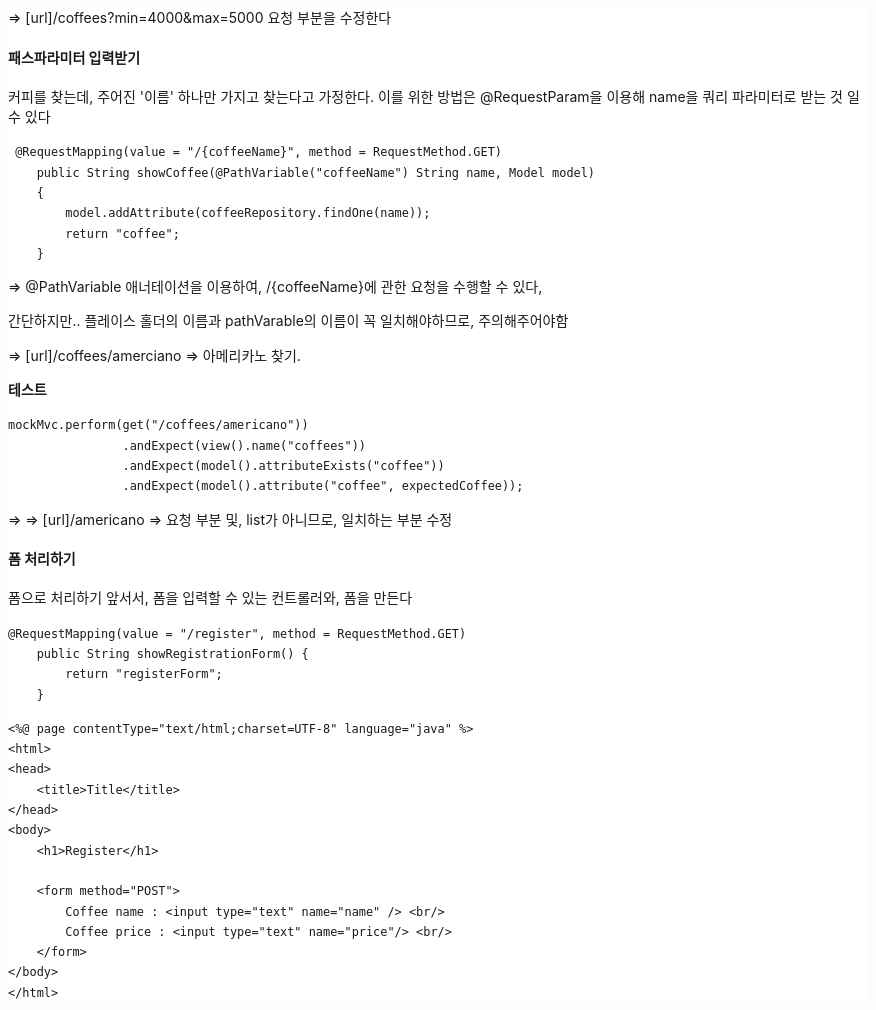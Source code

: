 \=>  \[url]/coffees?min=4000\&max=5000 요청 부분을 수정한다

&#x20;

#### 패스파라미터 입력받기

커피를 찾는데, 주어진 '이름' 하나만 가지고 찾는다고 가정한다. 이를 위한 방법은 @RequestParam을 이용해 name을 쿼리 파라미터로 받는 것 일수 있다

```
 @RequestMapping(value = "/{coffeeName}", method = RequestMethod.GET)
    public String showCoffee(@PathVariable("coffeeName") String name, Model model)
    {
        model.addAttribute(coffeeRepository.findOne(name));
        return "coffee";
    }
```

\=> @PathVariable 애너테이션을 이용하여, /{coffeeName}에 관한 요청을 수행할 수 있다,

간단하지만.. 플레이스 홀더의 이름과 pathVarable의 이름이 꼭 일치해야하므로, 주의해주어야함

\=> \[url]/coffees/amerciano => 아메리카노 찾기.

**테스트**

```
mockMvc.perform(get("/coffees/americano"))
                .andExpect(view().name("coffees"))
                .andExpect(model().attributeExists("coffee"))
                .andExpect(model().attribute("coffee", expectedCoffee));
```

\=> => \[url]/americano => 요청 부분 및, list가 아니므로, 일치하는 부분 수정

&#x20;

#### 폼 처리하기

폼으로 처리하기 앞서서, 폼을 입력할 수 있는 컨트롤러와, 폼을 만든다

```
@RequestMapping(value = "/register", method = RequestMethod.GET)
    public String showRegistrationForm() {
        return "registerForm";
    }
```

&#x20;

```
<%@ page contentType="text/html;charset=UTF-8" language="java" %>
<html>
<head>
    <title>Title</title>
</head>
<body>
    <h1>Register</h1>

    <form method="POST">
        Coffee name : <input type="text" name="name" /> <br/>
        Coffee price : <input type="text" name="price"/> <br/>
    </form>
</body>
</html>
```
